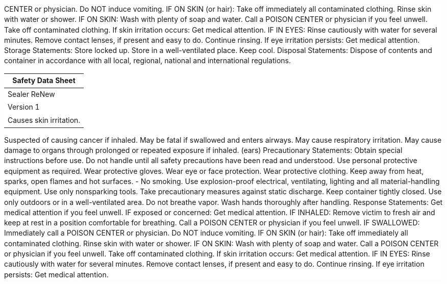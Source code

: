 CENTER or physician. Do NOT induce
vomiting. IF ON SKIN (or hair): Take off
immediately all contaminated clothing. Rinse
skin with water or shower. IF ON SKIN: Wash
with plenty of soap and water. Call a
POISON CENTER or physician if you feel
unwell. Take off contaminated clothing. If
skin irritation occurs: Get medical attention. IF
IN EYES: Rinse cautiously with water
for several minutes. Remove contact lenses, if
present and easy to do. Continue rinsing.
If eye irritation persists: Get medical attention.
Storage Statements: Store locked up. Store in a well-ventilated
place. Keep cool.
Disposal Statements: Dispose of contents and container in
accordance with all local, regional, national and
international regulations.

| Safety Data Sheet |
| --- |
| Sealer ReNew |
| Version 1 |
| Causes skin irritation.
Suspected of causing cancer if inhaled.
May be fatal if swallowed and enters airways.
May cause respiratory irritation.
May cause damage to organs through
prolonged or repeated exposure if inhaled.
(ears)
Precautionary Statements: Obtain special instructions before use. Do not
handle until all safety precautions have been
read and understood. Use personal protective
equipment as required. Wear protective gloves.
Wear eye or face protection. Wear protective
clothing. Keep away from heat, sparks, open
flames and hot surfaces. - No smoking. Use
explosion-proof electrical, ventilating, lighting
and all material-handling equipment. Use only
nonsparking tools. Take precautionary
measures against static discharge. Keep
container tightly closed. Use only outdoors or in
a well-ventilated area. Do not breathe vapor.
Wash hands thoroughly after handling.
Response Statements: Get medical attention if you feel unwell. IF
exposed or concerned: Get medical
attention. IF INHALED: Remove victim to fresh
air and keep at rest in a position
comfortable for breathing. Call a POISON
CENTER or physician if you feel unwell. IF
SWALLOWED: Immediately call a POISON
CENTER or physician. Do NOT induce
vomiting. IF ON SKIN (or hair): Take off
immediately all contaminated clothing. Rinse
skin with water or shower. IF ON SKIN: Wash
with plenty of soap and water. Call a
POISON CENTER or physician if you feel
unwell. Take off contaminated clothing. If
skin irritation occurs: Get medical attention. IF
IN EYES: Rinse cautiously with water
for several minutes. Remove contact lenses, if
present and easy to do. Continue rinsing.
If eye irritation persists: Get medical attention.